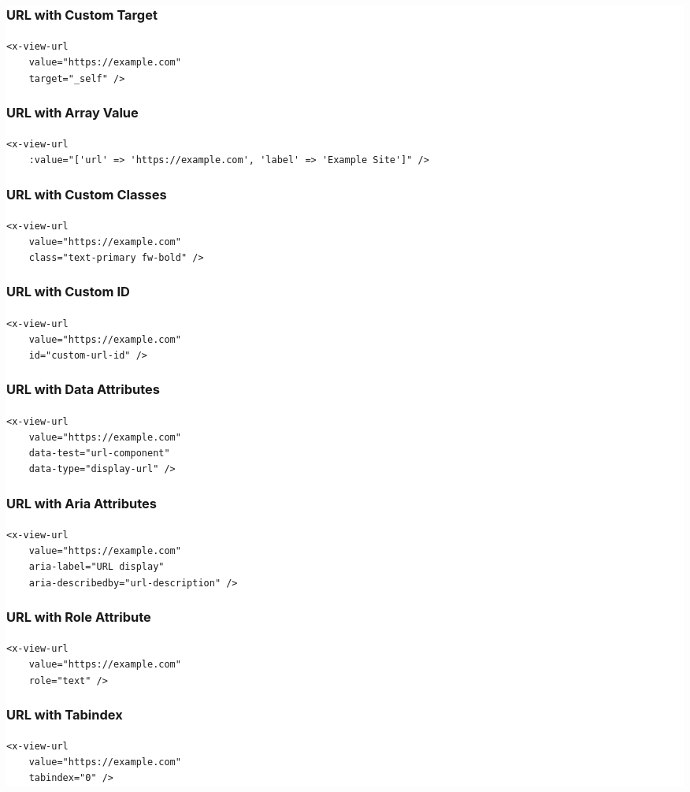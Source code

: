 ### URL with Custom Target
```blade
<x-view-url 
    value="https://example.com" 
    target="_self" />
```

### URL with Array Value
```blade
<x-view-url 
    :value="['url' => 'https://example.com', 'label' => 'Example Site']" />
```

### URL with Custom Classes
```blade
<x-view-url 
    value="https://example.com" 
    class="text-primary fw-bold" />
```

### URL with Custom ID
```blade
<x-view-url 
    value="https://example.com" 
    id="custom-url-id" />
```

### URL with Data Attributes
```blade
<x-view-url 
    value="https://example.com" 
    data-test="url-component"
    data-type="display-url" />
```

### URL with Aria Attributes
```blade
<x-view-url 
    value="https://example.com" 
    aria-label="URL display"
    aria-describedby="url-description" />
```

### URL with Role Attribute
```blade
<x-view-url 
    value="https://example.com" 
    role="text" />
```

### URL with Tabindex
```blade
<x-view-url 
    value="https://example.com" 
    tabindex="0" />
```
